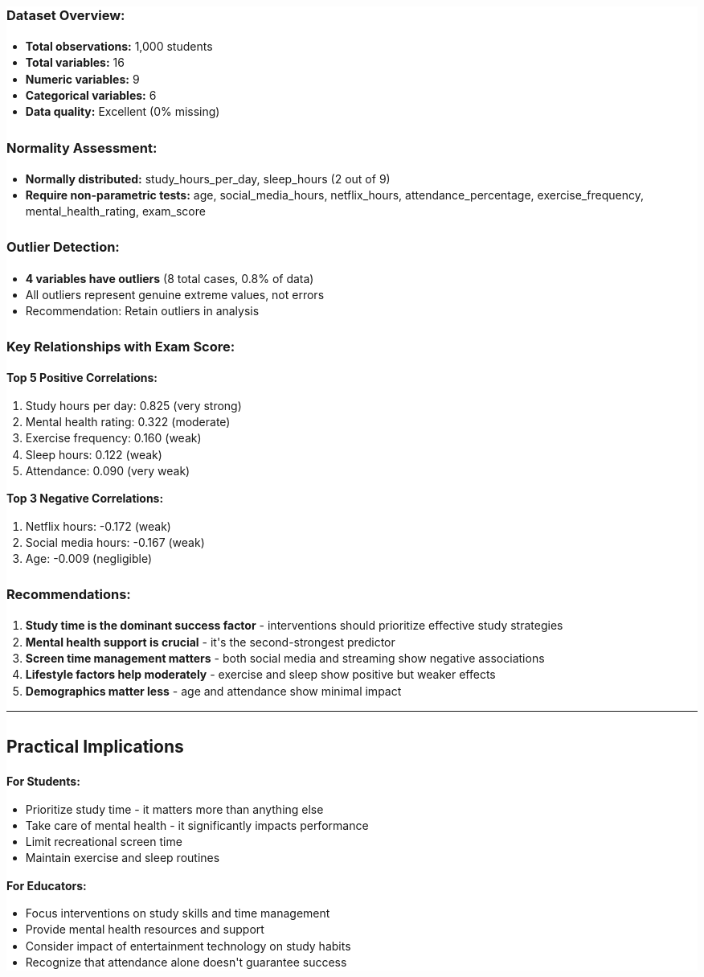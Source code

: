 ### Dataset Overview:
- **Total observations:** 1,000 students
- **Total variables:** 16
- **Numeric variables:** 9
- **Categorical variables:** 6
- **Data quality:** Excellent (0% missing)

### Normality Assessment:
- **Normally distributed:** study_hours_per_day, sleep_hours (2 out of 9)
- **Require non-parametric tests:** age, social_media_hours, netflix_hours, attendance_percentage, exercise_frequency, mental_health_rating, exam_score

### Outlier Detection:
- **4 variables have outliers** (8 total cases, 0.8% of data)
- All outliers represent genuine extreme values, not errors
- Recommendation: Retain outliers in analysis

### Key Relationships with Exam Score:
**Top 5 Positive Correlations:**
1. Study hours per day: 0.825 (very strong)
2. Mental health rating: 0.322 (moderate)
3. Exercise frequency: 0.160 (weak)
4. Sleep hours: 0.122 (weak)
5. Attendance: 0.090 (very weak)

**Top 3 Negative Correlations:**
1. Netflix hours: -0.172 (weak)
2. Social media hours: -0.167 (weak)
3. Age: -0.009 (negligible)

### Recommendations:
1. **Study time is the dominant success factor** - interventions should prioritize effective study strategies
2. **Mental health support is crucial** - it's the second-strongest predictor
3. **Screen time management matters** - both social media and streaming show negative associations
4. **Lifestyle factors help moderately** - exercise and sleep show positive but weaker effects
5. **Demographics matter less** - age and attendance show minimal impact

---

## Practical Implications

**For Students:**
- Prioritize study time - it matters more than anything else
- Take care of mental health - it significantly impacts performance
- Limit recreational screen time
- Maintain exercise and sleep routines

**For Educators:**
- Focus interventions on study skills and time management
- Provide mental health resources and support
- Consider impact of entertainment technology on study habits
- Recognize that attendance alone doesn't guarantee success
